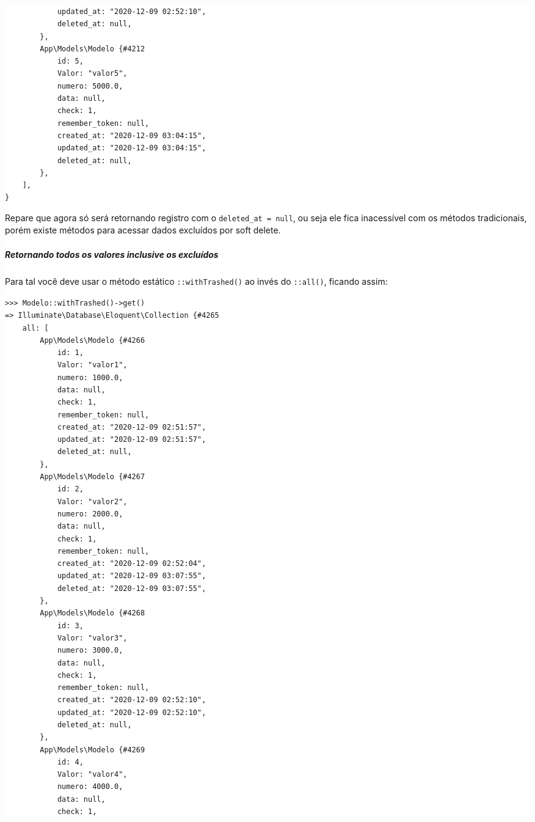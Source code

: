                 updated_at: "2020-12-09 02:52:10",
                deleted_at: null,
            },
            App\Models\Modelo {#4212
                id: 5,
                Valor: "valor5",
                numero: 5000.0,
                data: null,
                check: 1,
                remember_token: null,
                created_at: "2020-12-09 03:04:15",
                updated_at: "2020-12-09 03:04:15",
                deleted_at: null,
            },
        ],
    }

Repare que agora só será retornando registro com o `deleted_at = null`, ou seja ele fica inacessível com os métodos tradicionais, porém existe métodos para acessar dados excluídos por soft delete.

##### Retornando todos os valores inclusive os excluídos
Para tal você deve usar o método estático `::withTrashed()` ao invés do `::all()`, ficando assim:

    >>> Modelo::withTrashed()->get()
    => Illuminate\Database\Eloquent\Collection {#4265
        all: [
            App\Models\Modelo {#4266
                id: 1,
                Valor: "valor1",
                numero: 1000.0,
                data: null,
                check: 1,
                remember_token: null,
                created_at: "2020-12-09 02:51:57",
                updated_at: "2020-12-09 02:51:57",
                deleted_at: null,
            },
            App\Models\Modelo {#4267
                id: 2,
                Valor: "valor2",
                numero: 2000.0,
                data: null,
                check: 1,
                remember_token: null,
                created_at: "2020-12-09 02:52:04",
                updated_at: "2020-12-09 03:07:55",
                deleted_at: "2020-12-09 03:07:55",
            },
            App\Models\Modelo {#4268
                id: 3,
                Valor: "valor3",
                numero: 3000.0,
                data: null,
                check: 1,
                remember_token: null,
                created_at: "2020-12-09 02:52:10",
                updated_at: "2020-12-09 02:52:10",
                deleted_at: null,
            },
            App\Models\Modelo {#4269
                id: 4,
                Valor: "valor4",
                numero: 4000.0,
                data: null,
                check: 1,
